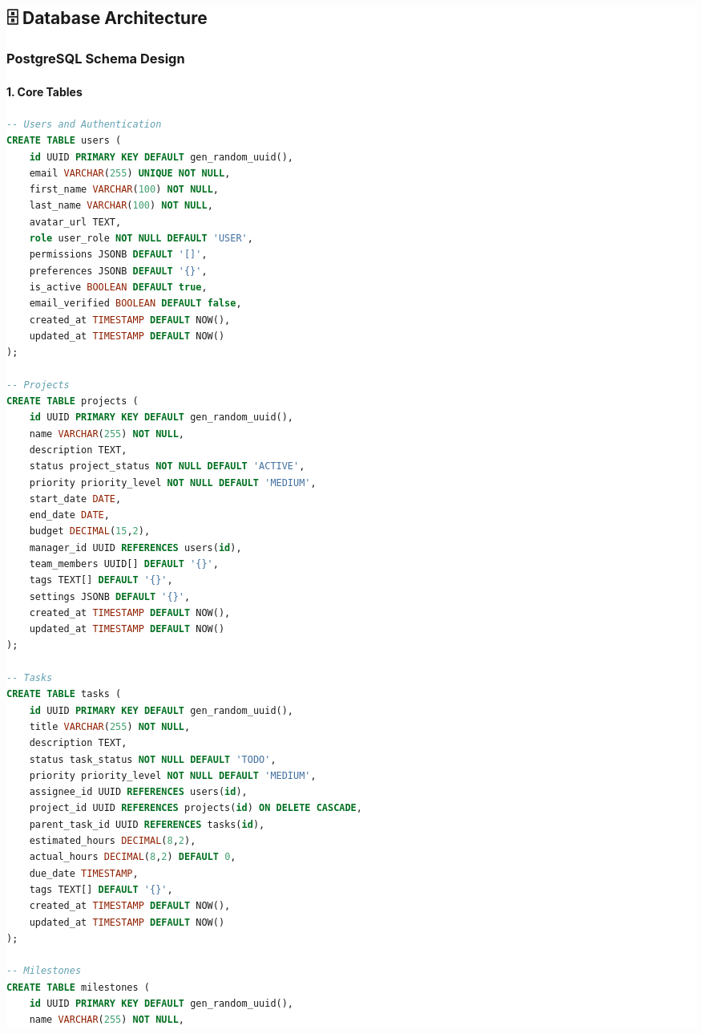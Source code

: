 
## 🗄️ Database Architecture

### PostgreSQL Schema Design

#### 1. Core Tables
```sql
-- Users and Authentication
CREATE TABLE users (
    id UUID PRIMARY KEY DEFAULT gen_random_uuid(),
    email VARCHAR(255) UNIQUE NOT NULL,
    first_name VARCHAR(100) NOT NULL,
    last_name VARCHAR(100) NOT NULL,
    avatar_url TEXT,
    role user_role NOT NULL DEFAULT 'USER',
    permissions JSONB DEFAULT '[]',
    preferences JSONB DEFAULT '{}',
    is_active BOOLEAN DEFAULT true,
    email_verified BOOLEAN DEFAULT false,
    created_at TIMESTAMP DEFAULT NOW(),
    updated_at TIMESTAMP DEFAULT NOW()
);

-- Projects
CREATE TABLE projects (
    id UUID PRIMARY KEY DEFAULT gen_random_uuid(),
    name VARCHAR(255) NOT NULL,
    description TEXT,
    status project_status NOT NULL DEFAULT 'ACTIVE',
    priority priority_level NOT NULL DEFAULT 'MEDIUM',
    start_date DATE,
    end_date DATE,
    budget DECIMAL(15,2),
    manager_id UUID REFERENCES users(id),
    team_members UUID[] DEFAULT '{}',
    tags TEXT[] DEFAULT '{}',
    settings JSONB DEFAULT '{}',
    created_at TIMESTAMP DEFAULT NOW(),
    updated_at TIMESTAMP DEFAULT NOW()
);

-- Tasks
CREATE TABLE tasks (
    id UUID PRIMARY KEY DEFAULT gen_random_uuid(),
    title VARCHAR(255) NOT NULL,
    description TEXT,
    status task_status NOT NULL DEFAULT 'TODO',
    priority priority_level NOT NULL DEFAULT 'MEDIUM',
    assignee_id UUID REFERENCES users(id),
    project_id UUID REFERENCES projects(id) ON DELETE CASCADE,
    parent_task_id UUID REFERENCES tasks(id),
    estimated_hours DECIMAL(8,2),
    actual_hours DECIMAL(8,2) DEFAULT 0,
    due_date TIMESTAMP,
    tags TEXT[] DEFAULT '{}',
    created_at TIMESTAMP DEFAULT NOW(),
    updated_at TIMESTAMP DEFAULT NOW()
);

-- Milestones
CREATE TABLE milestones (
    id UUID PRIMARY KEY DEFAULT gen_random_uuid(),
    name VARCHAR(255) NOT NULL,
```